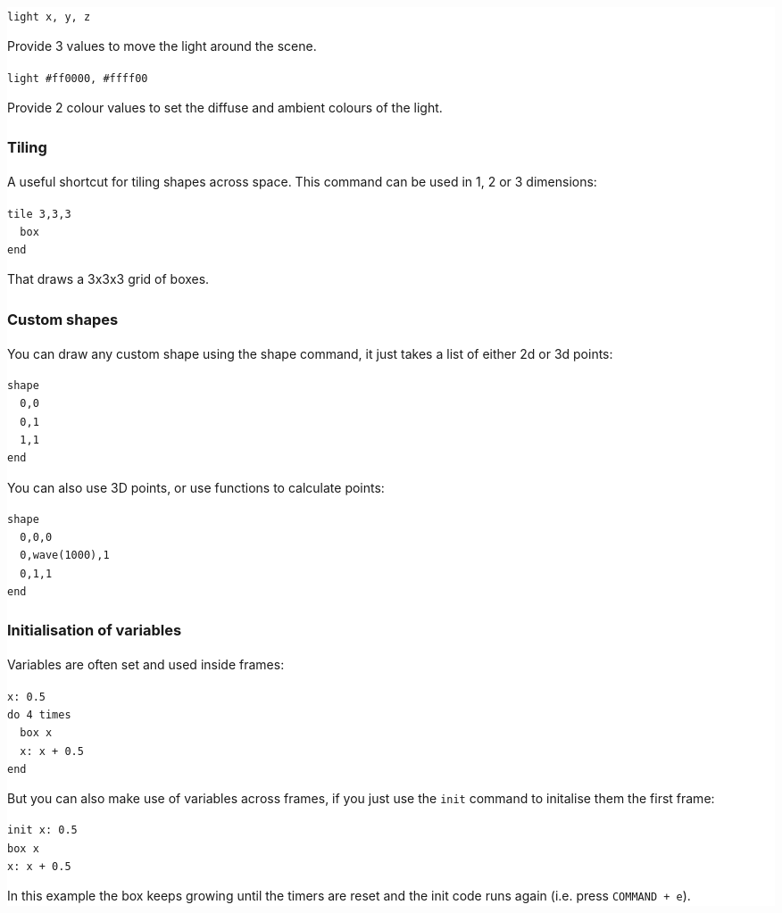     light x, y, z

Provide 3 values to move the light around the scene.

    light #ff0000, #ffff00

Provide 2 colour values to set the diffuse and ambient colours of the light.


### Tiling

A useful shortcut for tiling shapes across space. This command can be used in 1, 2 or 3 dimensions:

    tile 3,3,3
      box
    end

That draws a 3x3x3 grid of boxes.

### Custom shapes

You can draw any custom shape using the shape command, it just takes a list of either 2d or 3d points:

    shape
      0,0
      0,1
      1,1
    end

You can also use 3D points, or use functions to calculate points:

    shape
      0,0,0
      0,wave(1000),1
      0,1,1
    end

### Initialisation of variables

Variables are often set and used inside frames:

    x: 0.5
    do 4 times
      box x
      x: x + 0.5
    end

But you can also make use of variables across frames, if you just use the `init` command to initalise them the first frame:

    init x: 0.5
    box x
    x: x + 0.5

In this example the box keeps growing until the timers are reset and the init code runs again (i.e. press `COMMAND + e`).















